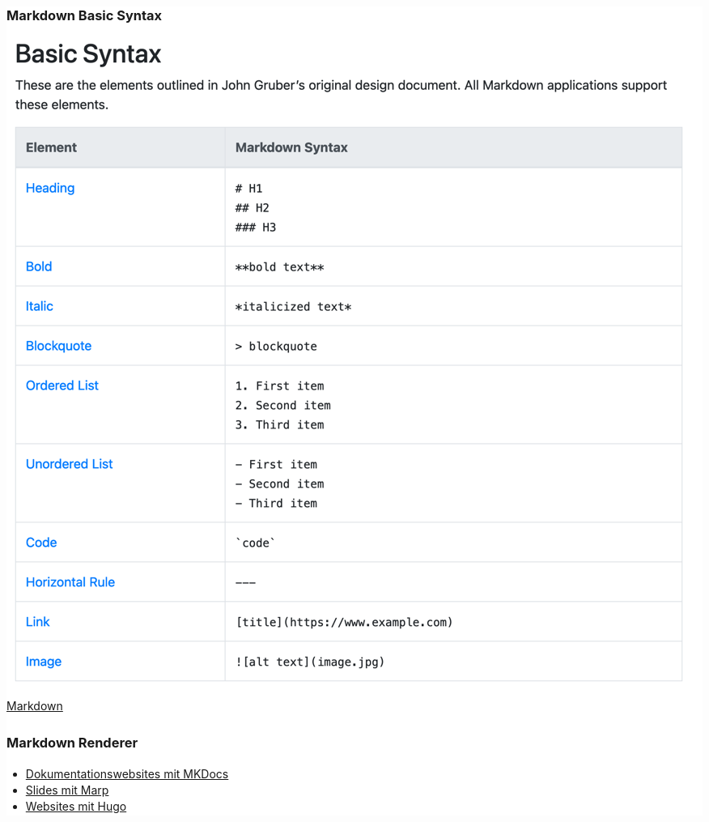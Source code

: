 ### Markdown Basic Syntax

![](Images/MarkdownBasicSyntax.png)
[Markdown](https://www.markdownguide.org/)

### Markdown Renderer

- [Dokumentationswebsites mit MKDocs](https://www.mkdocs.org/)
- [Slides mit Marp](https://marp.app/)
- [Websites mit Hugo](https://gohugo.io/)
